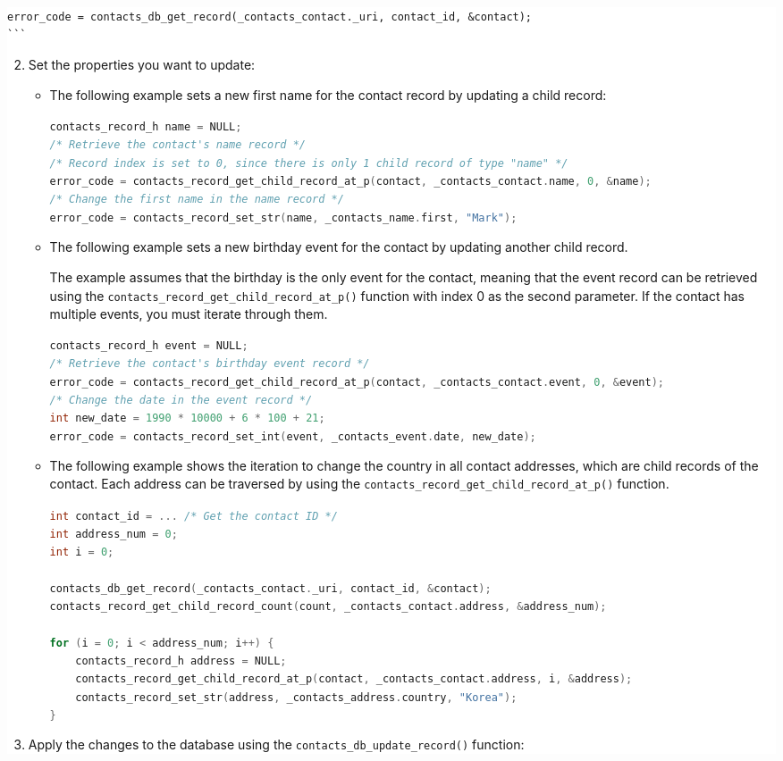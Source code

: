     error_code = contacts_db_get_record(_contacts_contact._uri, contact_id, &contact);
    ```

2. Set the properties you want to update:
    -   The following example sets a new first name for the contact
        record by updating a child record:

        ```c++
        contacts_record_h name = NULL;
        /* Retrieve the contact's name record */
        /* Record index is set to 0, since there is only 1 child record of type "name" */
        error_code = contacts_record_get_child_record_at_p(contact, _contacts_contact.name, 0, &name);
        /* Change the first name in the name record */
        error_code = contacts_record_set_str(name, _contacts_name.first, "Mark");
        ```

    - The following example sets a new birthday event for the contact
        by updating another child record.

        The example assumes that the birthday is the only event for the
        contact, meaning that the event record can be retrieved using
        the `contacts_record_get_child_record_at_p()` function with
        index 0 as the second parameter. If the contact has multiple
        events, you must iterate through them.

        ```c++
        contacts_record_h event = NULL;
        /* Retrieve the contact's birthday event record */
        error_code = contacts_record_get_child_record_at_p(contact, _contacts_contact.event, 0, &event);
        /* Change the date in the event record */
        int new_date = 1990 * 10000 + 6 * 100 + 21;
        error_code = contacts_record_set_int(event, _contacts_event.date, new_date);
        ```

    - The following example shows the iteration to change the country
        in all contact addresses, which are child records of
        the contact. Each address can be traversed by using the
        `contacts_record_get_child_record_at_p()` function.

        ```c++
        int contact_id = ... /* Get the contact ID */
        int address_num = 0;
        int i = 0;

        contacts_db_get_record(_contacts_contact._uri, contact_id, &contact);
        contacts_record_get_child_record_count(count, _contacts_contact.address, &address_num);

        for (i = 0; i < address_num; i++) {
            contacts_record_h address = NULL;
            contacts_record_get_child_record_at_p(contact, _contacts_contact.address, i, &address);
            contacts_record_set_str(address, _contacts_address.country, "Korea");
        }
        ```

3. Apply the changes to the database using the
    `contacts_db_update_record()` function:
